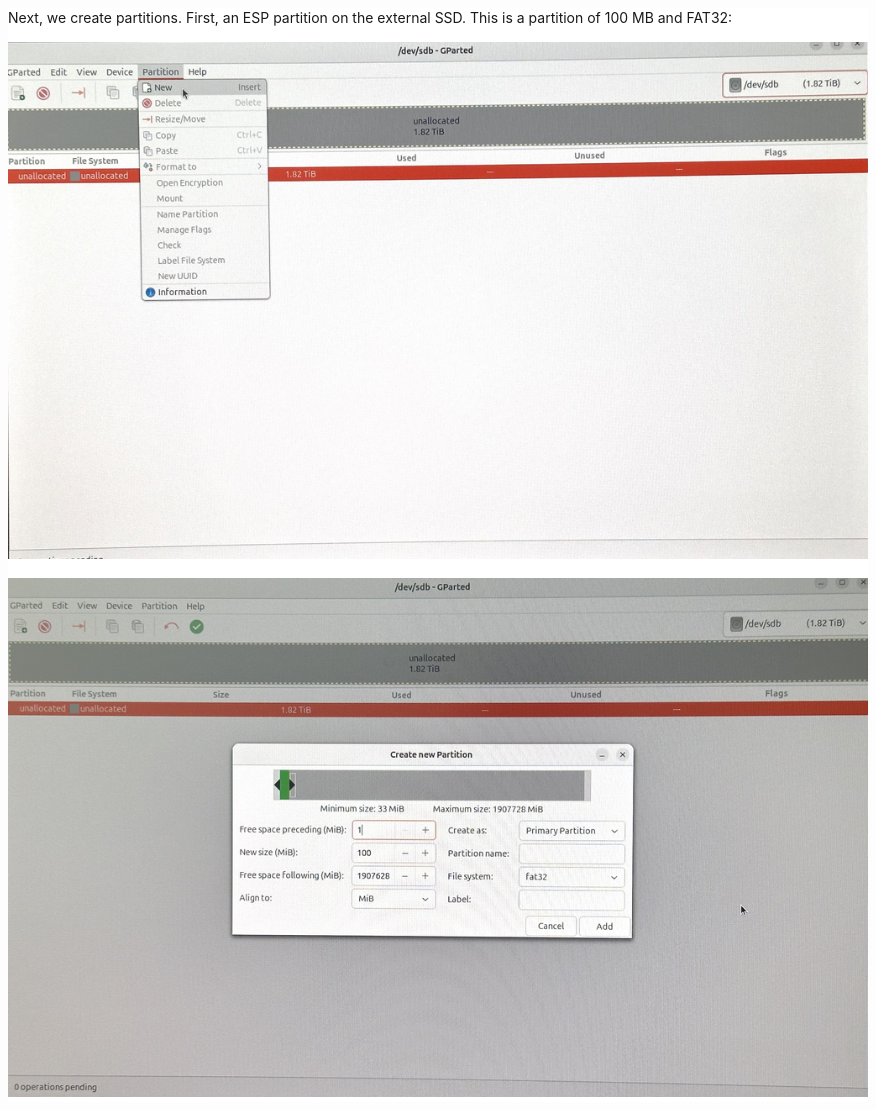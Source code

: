 Next, we create partitions. First, an ESP partition on the external SSD. This is a partition of 100 MB and FAT32:

![Create ESP partition](./img/image-20240511124310217.jpeg)

![Confirm ESP creation](./img/image-20240511124352559.jpeg)
